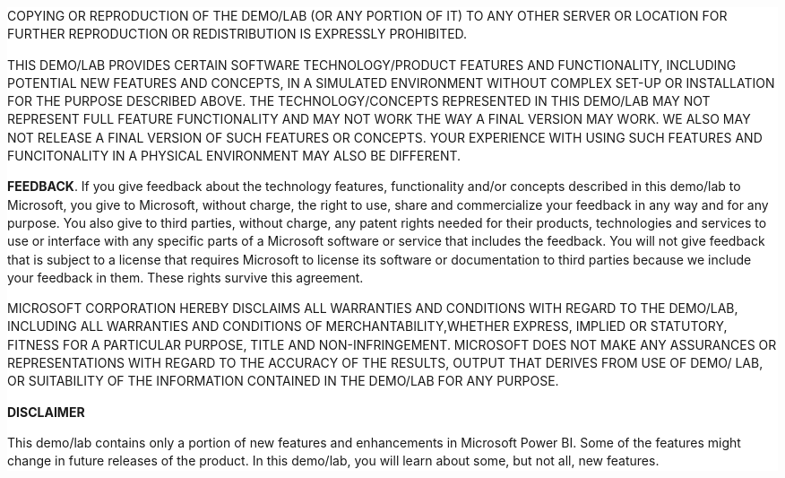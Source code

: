 COPYING OR REPRODUCTION OF THE DEMO/LAB (OR ANY PORTION OF IT) TO ANY
OTHER SERVER OR LOCATION FOR FURTHER REPRODUCTION OR REDISTRIBUTION IS
EXPRESSLY PROHIBITED.

THIS DEMO/LAB PROVIDES CERTAIN SOFTWARE TECHNOLOGY/PRODUCT FEATURES AND
FUNCTIONALITY, INCLUDING POTENTIAL NEW FEATURES AND CONCEPTS, IN A
SIMULATED ENVIRONMENT WITHOUT COMPLEX SET-UP OR INSTALLATION FOR THE PURPOSE
DESCRIBED ABOVE. THE TECHNOLOGY/CONCEPTS REPRESENTED IN THIS DEMO/LAB MAY NOT
REPRESENT FULL FEATURE FUNCTIONALITY AND MAY NOT WORK THE WAY A FINAL VERSION MAY WORK.
WE ALSO MAY NOT RELEASE A FINAL VERSION OF SUCH FEATURES OR CONCEPTS. YOUR
EXPERIENCE WITH USING SUCH FEATURES AND FUNCITONALITY IN A PHYSICAL
ENVIRONMENT MAY ALSO BE DIFFERENT.

**FEEDBACK**. If you give feedback about the technology features,
functionality and/or concepts described in this demo/lab to Microsoft,
you give to Microsoft, without charge, the right to use, share and
commercialize your feedback in any way and for any purpose. You also
give to third parties, without charge, any patent rights needed for
their products, technologies and services to use or interface with any
specific parts of a Microsoft software or service that includes the
feedback. You will not give feedback that is subject to a license that
requires Microsoft to license its software or documentation to third
parties because we include your feedback in them. These rights survive
this agreement.

MICROSOFT CORPORATION HEREBY DISCLAIMS ALL WARRANTIES AND CONDITIONS
WITH REGARD TO THE DEMO/LAB, INCLUDING ALL WARRANTIES AND CONDITIONS OF
MERCHANTABILITY,WHETHER EXPRESS, IMPLIED OR STATUTORY, FITNESS FOR A PARTICULAR PURPOSE,
TITLE AND NON-INFRINGEMENT. MICROSOFT DOES NOT MAKE ANY ASSURANCES OR REPRESENTATIONS
WITH REGARD TO THE ACCURACY OF THE RESULTS, OUTPUT THAT DERIVES FROM USE
OF DEMO/ LAB, OR SUITABILITY OF THE INFORMATION CONTAINED IN THE
DEMO/LAB FOR ANY PURPOSE.

**DISCLAIMER**

This demo/lab contains only a portion of new features and enhancements
in Microsoft Power BI. Some of the features might change in future
releases of the product. In this demo/lab, you will learn about some,
but not all, new features.

